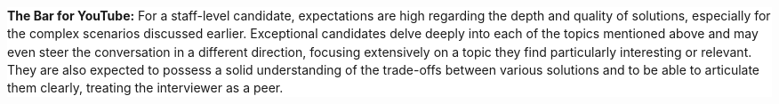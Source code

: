 



**The Bar for YouTube:** For a staff-level candidate, expectations are high regarding the depth and quality of solutions, especially for the complex scenarios discussed earlier. Exceptional candidates delve deeply into each of the topics mentioned above and may even steer the conversation in a different direction, focusing extensively on a topic they find particularly interesting or relevant. They are also expected to possess a solid understanding of the trade-offs between various solutions and to be able to articulate them clearly, treating the interviewer as a peer.



